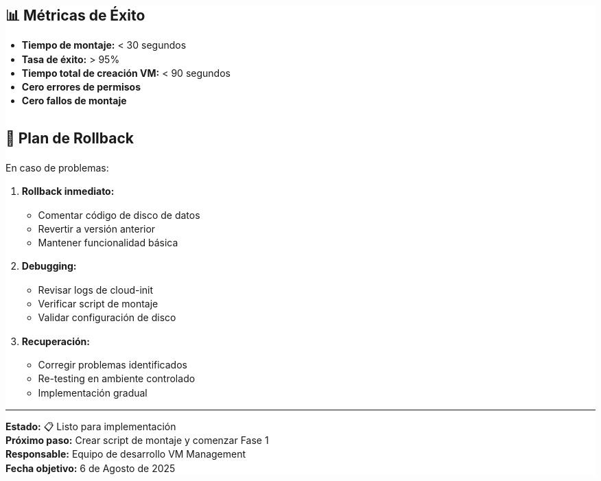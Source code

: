 ## 📊 Métricas de Éxito

- **Tiempo de montaje:** < 30 segundos
- **Tasa de éxito:** > 95%
- **Tiempo total de creación VM:** < 90 segundos
- **Cero errores de permisos**
- **Cero fallos de montaje**

## 🔄 Plan de Rollback

En caso de problemas:

1. **Rollback inmediato:**
   - Comentar código de disco de datos
   - Revertir a versión anterior
   - Mantener funcionalidad básica

2. **Debugging:**
   - Revisar logs de cloud-init
   - Verificar script de montaje
   - Validar configuración de disco

3. **Recuperación:**
   - Corregir problemas identificados
   - Re-testing en ambiente controlado
   - Implementación gradual

---

**Estado:** 📋 Listo para implementación  
**Próximo paso:** Crear script de montaje y comenzar Fase 1  
**Responsable:** Equipo de desarrollo VM Management  
**Fecha objetivo:** 6 de Agosto de 2025